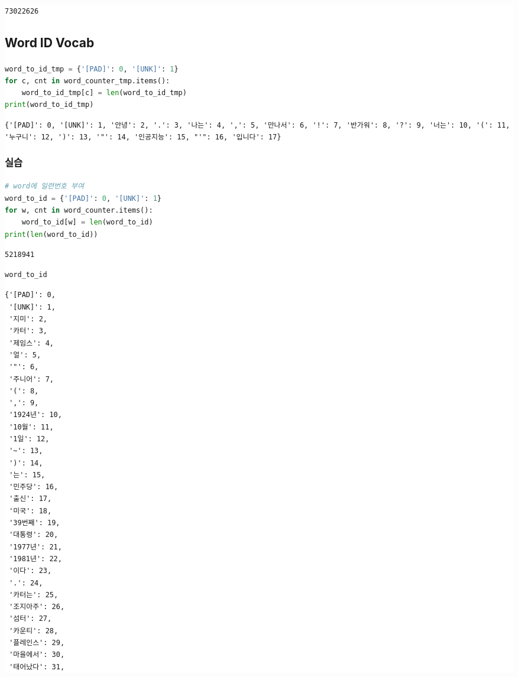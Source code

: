     73022626


## Word ID Vocab


```python
word_to_id_tmp = {'[PAD]': 0, '[UNK]': 1}
for c, cnt in word_counter_tmp.items():
    word_to_id_tmp[c] = len(word_to_id_tmp)
print(word_to_id_tmp)
```

    {'[PAD]': 0, '[UNK]': 1, '안녕': 2, '.': 3, '나는': 4, ',': 5, '만나서': 6, '!': 7, '반가워': 8, '?': 9, '너는': 10, '(': 11, '누구니': 12, ')': 13, '"': 14, '인공지능': 15, "'": 16, '입니다': 17}


### 실습


```python
# word에 일련번호 부여
word_to_id = {'[PAD]': 0, '[UNK]': 1}
for w, cnt in word_counter.items():
    word_to_id[w] = len(word_to_id)
print(len(word_to_id))
```

    5218941



```python
word_to_id
```




    {'[PAD]': 0,
     '[UNK]': 1,
     '지미': 2,
     '카터': 3,
     '제임스': 4,
     '얼': 5,
     '"': 6,
     '주니어': 7,
     '(': 8,
     ',': 9,
     '1924년': 10,
     '10월': 11,
     '1일': 12,
     '~': 13,
     ')': 14,
     '는': 15,
     '민주당': 16,
     '출신': 17,
     '미국': 18,
     '39번째': 19,
     '대통령': 20,
     '1977년': 21,
     '1981년': 22,
     '이다': 23,
     '.': 24,
     '카터는': 25,
     '조지아주': 26,
     '섬터': 27,
     '카운티': 28,
     '플레인스': 29,
     '마을에서': 30,
     '태어났다': 31,